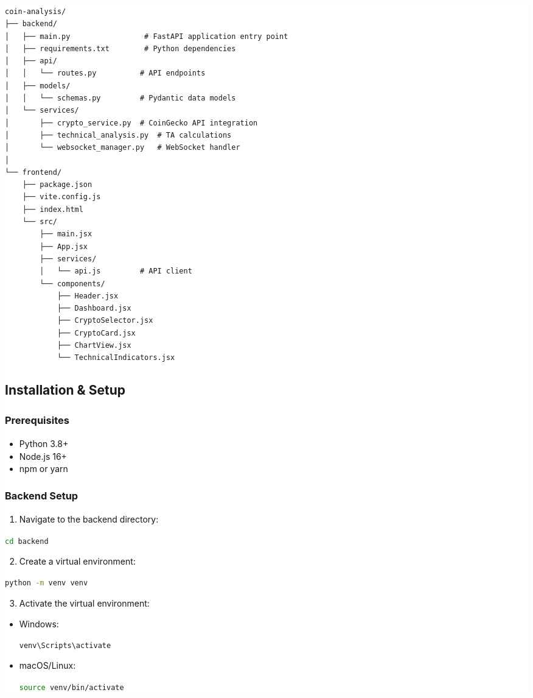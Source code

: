 ```
coin-analysis/
├── backend/
│   ├── main.py                 # FastAPI application entry point
│   ├── requirements.txt        # Python dependencies
│   ├── api/
│   │   └── routes.py          # API endpoints
│   ├── models/
│   │   └── schemas.py         # Pydantic data models
│   └── services/
│       ├── crypto_service.py  # CoinGecko API integration
│       ├── technical_analysis.py  # TA calculations
│       └── websocket_manager.py   # WebSocket handler
│
└── frontend/
    ├── package.json
    ├── vite.config.js
    ├── index.html
    └── src/
        ├── main.jsx
        ├── App.jsx
        ├── services/
        │   └── api.js         # API client
        └── components/
            ├── Header.jsx
            ├── Dashboard.jsx
            ├── CryptoSelector.jsx
            ├── CryptoCard.jsx
            ├── ChartView.jsx
            └── TechnicalIndicators.jsx
```

## Installation & Setup

### Prerequisites
- Python 3.8+
- Node.js 16+
- npm or yarn

### Backend Setup

1. Navigate to the backend directory:
```bash
cd backend
```

2. Create a virtual environment:
```bash
python -m venv venv
```

3. Activate the virtual environment:
- Windows:
  ```bash
  venv\Scripts\activate
  ```
- macOS/Linux:
  ```bash
  source venv/bin/activate
  ```
